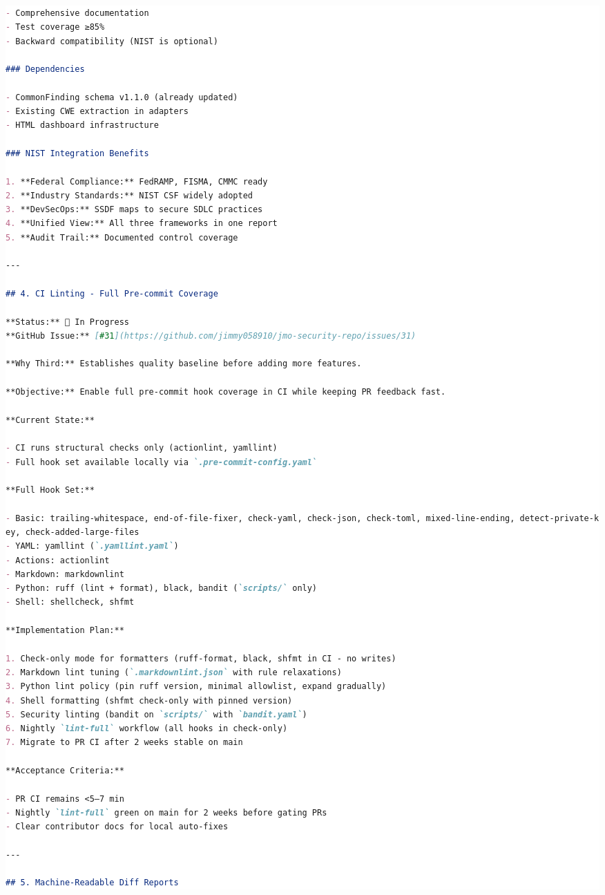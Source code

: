 ```markdown
- Comprehensive documentation
- Test coverage ≥85%
- Backward compatibility (NIST is optional)

### Dependencies

- CommonFinding schema v1.1.0 (already updated)
- Existing CWE extraction in adapters
- HTML dashboard infrastructure

### NIST Integration Benefits

1. **Federal Compliance:** FedRAMP, FISMA, CMMC ready
2. **Industry Standards:** NIST CSF widely adopted
3. **DevSecOps:** SSDF maps to secure SDLC practices
4. **Unified View:** All three frameworks in one report
5. **Audit Trail:** Documented control coverage

---

## 4. CI Linting - Full Pre-commit Coverage

**Status:** 🚧 In Progress
**GitHub Issue:** [#31](https://github.com/jimmy058910/jmo-security-repo/issues/31)

**Why Third:** Establishes quality baseline before adding more features.

**Objective:** Enable full pre-commit hook coverage in CI while keeping PR feedback fast.

**Current State:**

- CI runs structural checks only (actionlint, yamllint)
- Full hook set available locally via `.pre-commit-config.yaml`

**Full Hook Set:**

- Basic: trailing-whitespace, end-of-file-fixer, check-yaml, check-json, check-toml, mixed-line-ending, detect-private-key, check-added-large-files
- YAML: yamllint (`.yamllint.yaml`)
- Actions: actionlint
- Markdown: markdownlint
- Python: ruff (lint + format), black, bandit (`scripts/` only)
- Shell: shellcheck, shfmt

**Implementation Plan:**

1. Check-only mode for formatters (ruff-format, black, shfmt in CI - no writes)
2. Markdown lint tuning (`.markdownlint.json` with rule relaxations)
3. Python lint policy (pin ruff version, minimal allowlist, expand gradually)
4. Shell formatting (shfmt check-only with pinned version)
5. Security linting (bandit on `scripts/` with `bandit.yaml`)
6. Nightly `lint-full` workflow (all hooks in check-only)
7. Migrate to PR CI after 2 weeks stable on main

**Acceptance Criteria:**

- PR CI remains <5–7 min
- Nightly `lint-full` green on main for 2 weeks before gating PRs
- Clear contributor docs for local auto-fixes

---

## 5. Machine-Readable Diff Reports
```